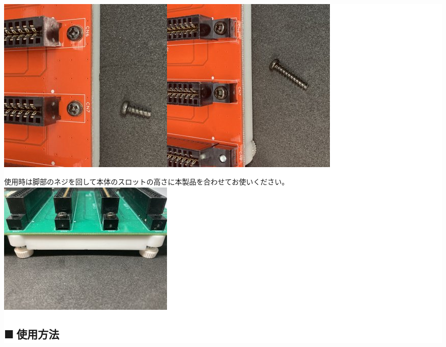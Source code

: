 ![ネジ小](./img/Image6.jpg)![ネジ大](./img/Image7.jpg)  
  
使用時は脚部のネジを回して本体のスロットの高さに本製品を合わせてお使いください。
![ネジ小](./img/Image10.jpg)

## ■ 使用方法
